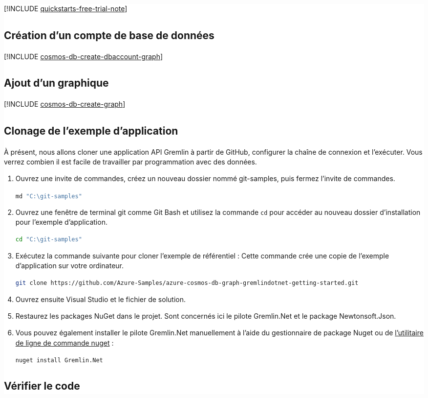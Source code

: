 [!INCLUDE [quickstarts-free-trial-note](../../includes/quickstarts-free-trial-note.md)]

## <a name="create-a-database-account"></a>Création d’un compte de base de données

[!INCLUDE [cosmos-db-create-dbaccount-graph](../../includes/cosmos-db-create-dbaccount-graph.md)]

## <a name="add-a-graph"></a>Ajout d’un graphique

[!INCLUDE [cosmos-db-create-graph](../../includes/cosmos-db-create-graph.md)]

## <a name="clone-the-sample-application"></a>Clonage de l’exemple d’application

À présent, nous allons cloner une application API Gremlin à partir de GitHub, configurer la chaîne de connexion et l’exécuter. Vous verrez combien il est facile de travailler par programmation avec des données. 

1. Ouvrez une invite de commandes, créez un nouveau dossier nommé git-samples, puis fermez l’invite de commandes.

    ```bash
    md "C:\git-samples"
    ```

2. Ouvrez une fenêtre de terminal git comme Git Bash et utilisez la commande `cd` pour accéder au nouveau dossier d’installation pour l’exemple d’application.

    ```bash
    cd "C:\git-samples"
    ```

3. Exécutez la commande suivante pour cloner l’exemple de référentiel : Cette commande crée une copie de l’exemple d’application sur votre ordinateur.

    ```bash
    git clone https://github.com/Azure-Samples/azure-cosmos-db-graph-gremlindotnet-getting-started.git
    ```

4. Ouvrez ensuite Visual Studio et le fichier de solution.

5. Restaurez les packages NuGet dans le projet. Sont concernés ici le pilote Gremlin.Net et le package Newtonsoft.Json.


6. Vous pouvez également installer le pilote Gremlin.Net manuellement à l’aide du gestionnaire de package Nuget ou de [l’utilitaire de ligne de commande nuget](https://docs.microsoft.com/nuget/install-nuget-client-tools) : 

    ```bash
    nuget install Gremlin.Net
    ```

## <a name="review-the-code"></a>Vérifier le code
